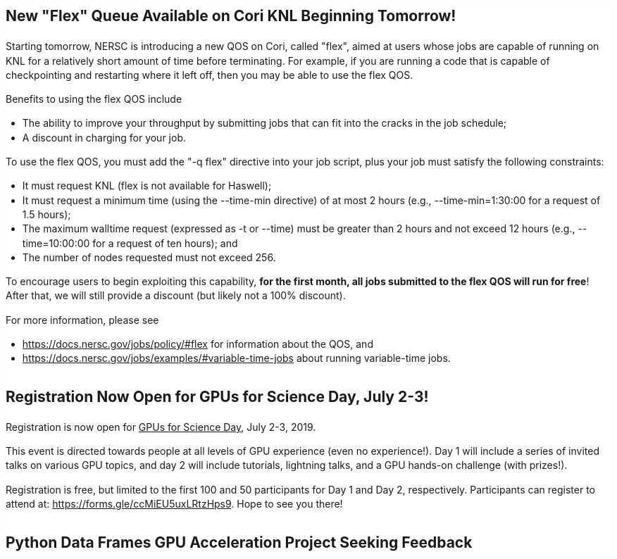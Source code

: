 
## New "Flex" Queue Available on Cori KNL Beginning Tomorrow! <a name="flexqueue"/> ##

Starting tomorrow, NERSC is introducing a new QOS on Cori, called "flex", aimed 
at users whose jobs are capable of running on KNL for a relatively short amount of time before terminating. For example, if you are running a code that is 
capable of checkpointing and restarting where it left off, then you may be able 
to use the flex QOS.

Benefits to using the flex QOS include
- The ability to improve your throughput by submitting jobs that can fit into
the cracks in the job schedule;
- A discount in charging for your job.

To use the flex QOS, you must add the "-q flex" directive into your job script,
plus your job must satisfy the following constraints:
- It must request KNL (flex is not available for Haswell);
- It must request a minimum time (using the --time-min directive) of at most
2 hours (e.g., --time-min=1:30:00 for a request of 1.5 hours);
- The maximum walltime request (expressed as -t or --time) must be greater than
2 hours and not exceed 12 hours (e.g., --time=10:00:00 for a request of ten 
hours); and
- The number of nodes requested must not exceed 256.

To encourage users to begin exploiting this capability, **for the first month,
all jobs submitted to the flex QOS will run for free**! After that, we will
still provide a discount (but likely not a 100% discount).

For more information, please see
 - <https://docs.nersc.gov/jobs/policy/#flex> for information about the QOS, and
 - <https://docs.nersc.gov/jobs/examples/#variable-time-jobs> about running
variable-time jobs.


## Registration Now Open for GPUs for Science Day, July 2-3! <a name="gpus4sci"/> ##

Registration is now open for
[GPUs for Science Day](https://www.nersc.gov/users/training/gpus-for-science/),
July 2-3, 2019.

This event is directed towards people at all levels of GPU experience (even no 
experience!). Day 1 will include a series of invited talks on various GPU 
topics, and day 2 will include tutorials, lightning talks, and a GPU hands-on 
challenge (with prizes!). 

Registration is free, but limited to the first 100 and 50 participants for 
Day 1 and Day 2, respectively. Participants can register to attend at: 
<https://forms.gle/ccMiEU5uxLRtzHps9>. Hope to see you there!


## Python Data Frames GPU Acceleration Project Seeking Feedback <a name="pygpu"/> ##
